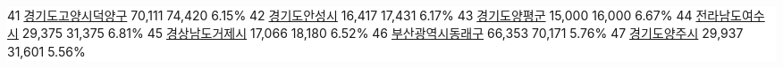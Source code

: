   <tr class="item">
    <td>41</td>
    <td><a href="/apt/경기도고양시덕양구">경기도고양시덕양구</a></td>
    <td>70,111</td>
    <td>74,420</td>
    <td>6.15%</td>
  </tr>

  <tr class="item">
    <td>42</td>
    <td><a href="/apt/경기도안성시">경기도안성시</a></td>
    <td>16,417</td>
    <td>17,431</td>
    <td>6.17%</td>
  </tr>

  <tr class="item">
    <td>43</td>
    <td><a href="/apt/경기도양평군">경기도양평군</a></td>
    <td>15,000</td>
    <td>16,000</td>
    <td>6.67%</td>
  </tr>

  <tr class="item">
    <td>44</td>
    <td><a href="/apt/전라남도여수시">전라남도여수시</a></td>
    <td>29,375</td>
    <td>31,375</td>
    <td>6.81%</td>
  </tr>

  <tr class="item">
    <td>45</td>
    <td><a href="/apt/경상남도거제시">경상남도거제시</a></td>
    <td>17,066</td>
    <td>18,180</td>
    <td>6.52%</td>
  </tr>

  <tr class="item">
    <td>46</td>
    <td><a href="/apt/부산광역시동래구">부산광역시동래구</a></td>
    <td>66,353</td>
    <td>70,171</td>
    <td>5.76%</td>
  </tr>

  <tr class="item">
    <td>47</td>
    <td><a href="/apt/경기도양주시">경기도양주시</a></td>
    <td>29,937</td>
    <td>31,601</td>
    <td>5.56%</td>
  </tr>
